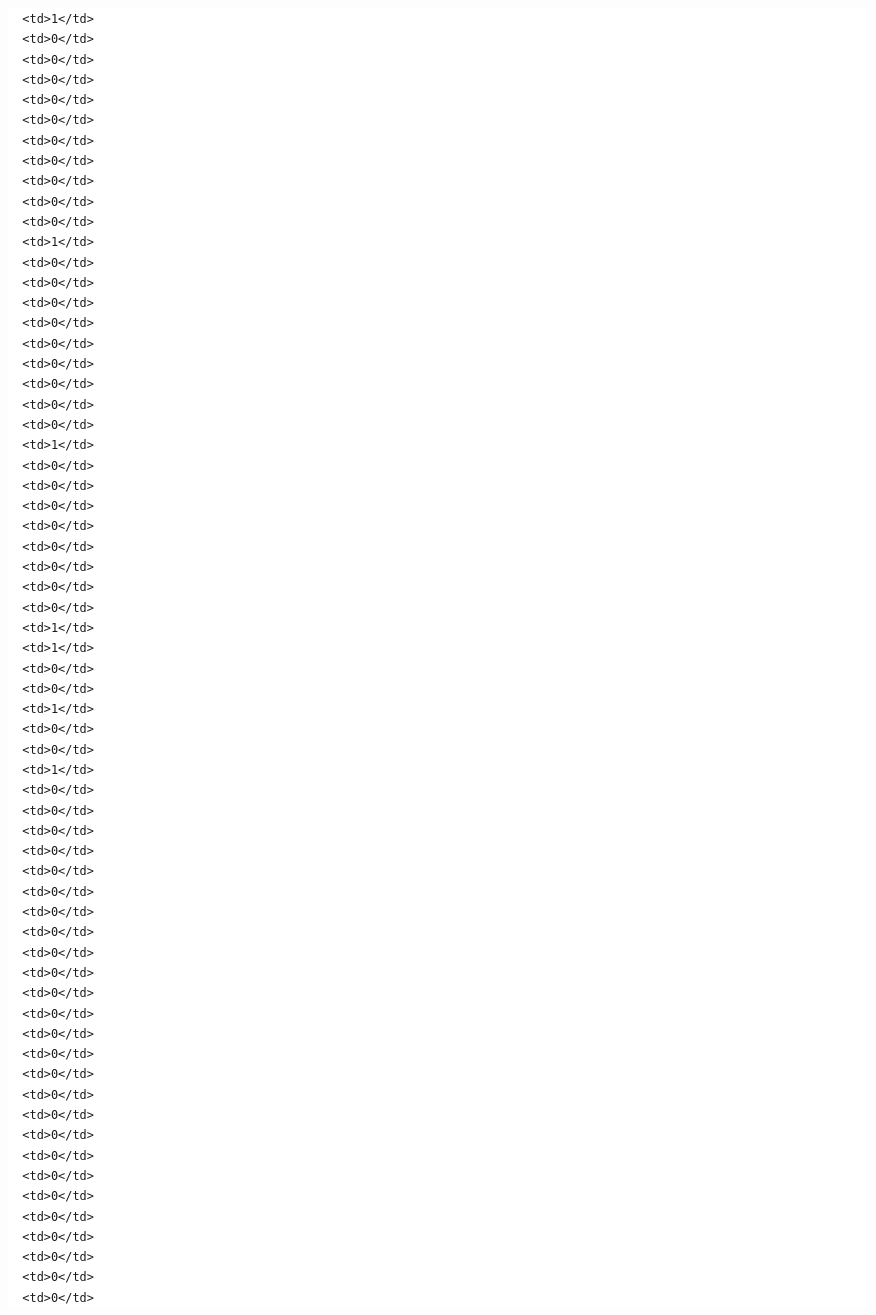       <td>1</td>
      <td>0</td>
      <td>0</td>
      <td>0</td>
      <td>0</td>
      <td>0</td>
      <td>0</td>
      <td>0</td>
      <td>0</td>
      <td>0</td>
      <td>0</td>
      <td>1</td>
      <td>0</td>
      <td>0</td>
      <td>0</td>
      <td>0</td>
      <td>0</td>
      <td>0</td>
      <td>0</td>
      <td>0</td>
      <td>0</td>
      <td>1</td>
      <td>0</td>
      <td>0</td>
      <td>0</td>
      <td>0</td>
      <td>0</td>
      <td>0</td>
      <td>0</td>
      <td>0</td>
      <td>1</td>
      <td>1</td>
      <td>0</td>
      <td>0</td>
      <td>1</td>
      <td>0</td>
      <td>0</td>
      <td>1</td>
      <td>0</td>
      <td>0</td>
      <td>0</td>
      <td>0</td>
      <td>0</td>
      <td>0</td>
      <td>0</td>
      <td>0</td>
      <td>0</td>
      <td>0</td>
      <td>0</td>
      <td>0</td>
      <td>0</td>
      <td>0</td>
      <td>0</td>
      <td>0</td>
      <td>0</td>
      <td>0</td>
      <td>0</td>
      <td>0</td>
      <td>0</td>
      <td>0</td>
      <td>0</td>
      <td>0</td>
      <td>0</td>
      <td>0</td>